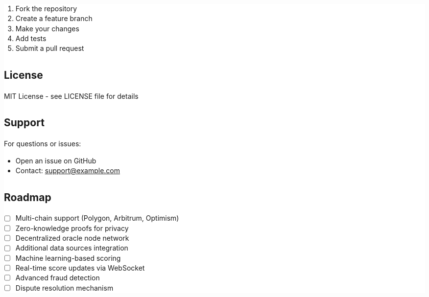 1. Fork the repository
2. Create a feature branch
3. Make your changes
4. Add tests
5. Submit a pull request

## License

MIT License - see LICENSE file for details

## Support

For questions or issues:
- Open an issue on GitHub
- Contact: support@example.com

## Roadmap

- [ ] Multi-chain support (Polygon, Arbitrum, Optimism)
- [ ] Zero-knowledge proofs for privacy
- [ ] Decentralized oracle node network
- [ ] Additional data sources integration
- [ ] Machine learning-based scoring
- [ ] Real-time score updates via WebSocket
- [ ] Advanced fraud detection
- [ ] Dispute resolution mechanism
